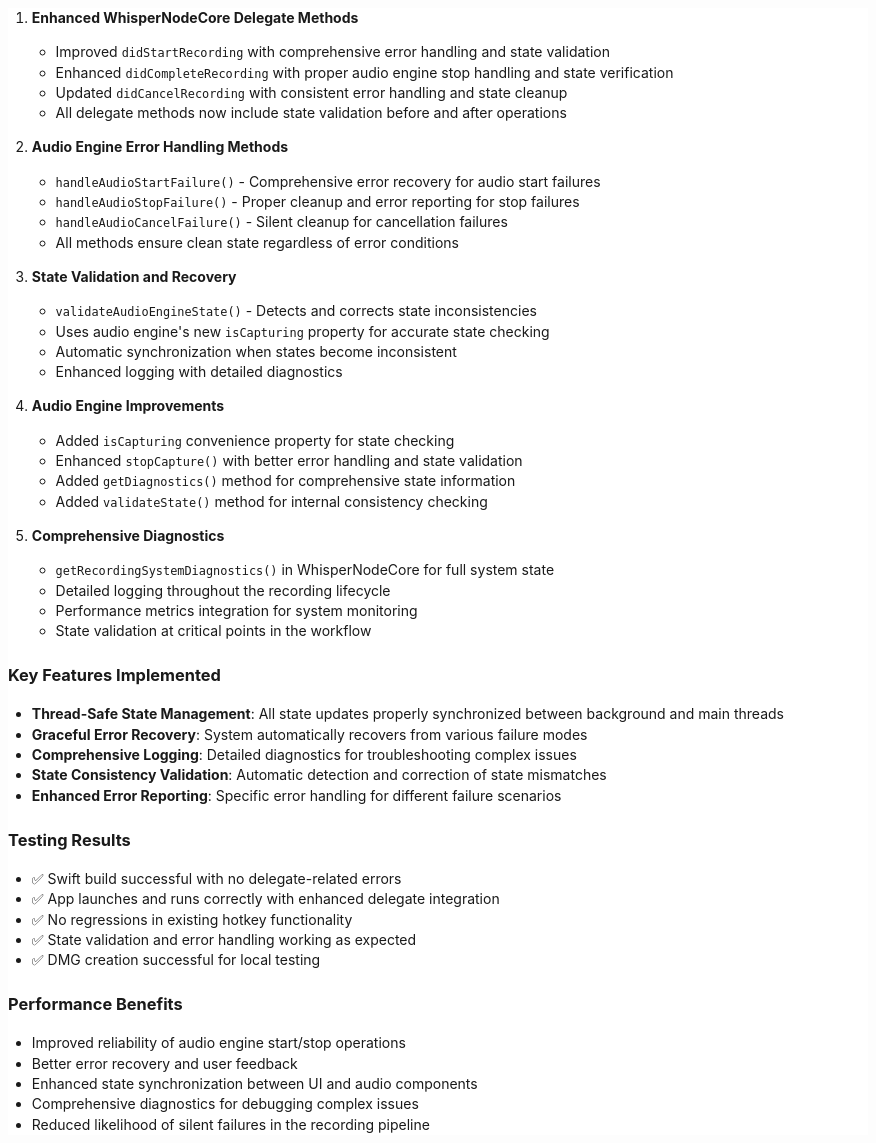 1. **Enhanced WhisperNodeCore Delegate Methods**
   - Improved `didStartRecording` with comprehensive error handling and state validation
   - Enhanced `didCompleteRecording` with proper audio engine stop handling and state verification
   - Updated `didCancelRecording` with consistent error handling and state cleanup
   - All delegate methods now include state validation before and after operations

2. **Audio Engine Error Handling Methods**
   - `handleAudioStartFailure()` - Comprehensive error recovery for audio start failures
   - `handleAudioStopFailure()` - Proper cleanup and error reporting for stop failures
   - `handleAudioCancelFailure()` - Silent cleanup for cancellation failures
   - All methods ensure clean state regardless of error conditions

3. **State Validation and Recovery**
   - `validateAudioEngineState()` - Detects and corrects state inconsistencies
   - Uses audio engine's new `isCapturing` property for accurate state checking
   - Automatic synchronization when states become inconsistent
   - Enhanced logging with detailed diagnostics

4. **Audio Engine Improvements**
   - Added `isCapturing` convenience property for state checking
   - Enhanced `stopCapture()` with better error handling and state validation
   - Added `getDiagnostics()` method for comprehensive state information
   - Added `validateState()` method for internal consistency checking

5. **Comprehensive Diagnostics**
   - `getRecordingSystemDiagnostics()` in WhisperNodeCore for full system state
   - Detailed logging throughout the recording lifecycle
   - Performance metrics integration for system monitoring
   - State validation at critical points in the workflow

### Key Features Implemented

- **Thread-Safe State Management**: All state updates properly synchronized between background and main threads
- **Graceful Error Recovery**: System automatically recovers from various failure modes
- **Comprehensive Logging**: Detailed diagnostics for troubleshooting complex issues
- **State Consistency Validation**: Automatic detection and correction of state mismatches
- **Enhanced Error Reporting**: Specific error handling for different failure scenarios

### Testing Results

- ✅ Swift build successful with no delegate-related errors
- ✅ App launches and runs correctly with enhanced delegate integration
- ✅ No regressions in existing hotkey functionality
- ✅ State validation and error handling working as expected
- ✅ DMG creation successful for local testing

### Performance Benefits

- Improved reliability of audio engine start/stop operations
- Better error recovery and user feedback
- Enhanced state synchronization between UI and audio components
- Comprehensive diagnostics for debugging complex issues
- Reduced likelihood of silent failures in the recording pipeline

